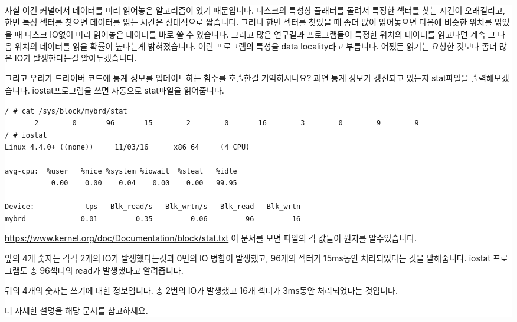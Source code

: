 사실 이건 커널에서 데이터를 미리 읽어놓은 알고리즘이 있기 때문입니다. 디스크의 특성상 플래터를 돌려서 특정한 섹터를 찾는 시간이 오래걸리고, 한번 특정 섹터를 찾으면 데이터를 읽는 시간은 상대적으로 짧습니다. 그러니 한번 섹터를 찾았을 때 좀더 많이 읽어놓으면 다음에 비슷한 위치를 읽었을 때 디스크 IO없이 미리 읽어놓은 데이터를 바로 쓸 수 있습니다. 그리고 많은 연구결과 프로그램들이 특정한 위치의 데이터를 읽고나면 계속 그 다음 위치의 데이터를 읽을 확률이 높다는게 밝혀졌습니다. 이런 프로그램의 특성을 data locality라고 부릅니다. 어쨌든 읽기는 요청한 것보다 좀더 많은 IO가 발생한다는걸 알아두겠습니다. 

그리고 우리가 드라이버 코드에 통계 정보를 업데이트하는 함수를 호출한걸 기억하시나요? 과연 통계 정보가 갱신되고 있는지 stat파일을 출력해보겠습니다. iostat프로그램을 쓰면 자동으로 stat파일을 읽어줍니다.
```
/ # cat /sys/block/mybrd/stat 
       2        0       96       15        2        0       16        3        0        9        9
/ # iostat
Linux 4.4.0+ ((none))     11/03/16     _x86_64_    (4 CPU)

avg-cpu:  %user   %nice %system %iowait  %steal   %idle
           0.00    0.00    0.04    0.00    0.00   99.95

Device:            tps   Blk_read/s   Blk_wrtn/s   Blk_read   Blk_wrtn
mybrd             0.01         0.35         0.06         96         16
```
https://www.kernel.org/doc/Documentation/block/stat.txt 이 문서를 보면 파일의 각 값들이 뭔지를 알수있습니다.

앞의 4개 숫자는 각각 2개의 IO가 발생했다는것과 0번의 IO 병합이 발생했고, 96개의 섹터가 15ms동안 처리되었다는 것을 말해줍니다. iostat 프로그램도 총 96섹터의 read가 발생했다고 알려줍니다.

뒤의 4개의 숫자는 쓰기에 대한 정보입니다. 총 2번의 IO가 발생했고 16개 섹터가 3ms동안 처리되었다는 것입니다.

더 자세한 설명을 해당 문서를 참고하세요.

